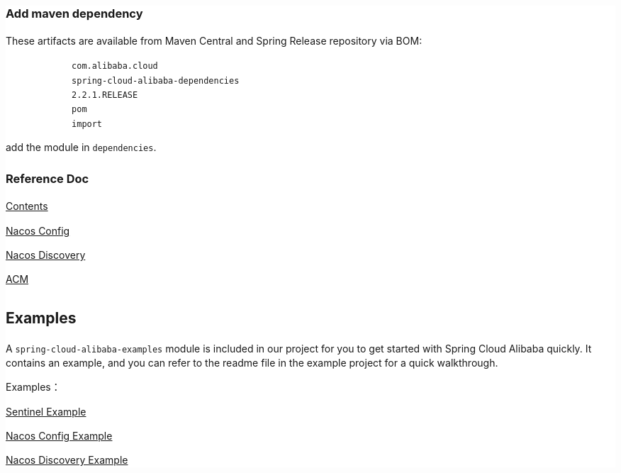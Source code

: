 ### Add maven dependency 

These artifacts are available from Maven Central and Spring Release repository via BOM:

	 
         
             
                 com.alibaba.cloud 
                 spring-cloud-alibaba-dependencies 
                 2.2.1.RELEASE 
                 pom 
                 import 
             
         
     

add the module in  `dependencies`.


### Reference Doc

[Contents](http://u.720life.cn/g/54145d0471d91890860f7f8463c030460e6a7dcd7c5d55e4e87daf4d62e47dcd144510e6e429065021f36ed65b79b2a91714b65fc2880b4c2ca522c8a5e24d7a08dc2c3bedeff2867eedd9ce29e71289832c99a61d399c4675cef529a032f9abc14058f747ea09811d9dcbe907eccdf1d85354a77a239e582f85742518985e0e2d74b28ff78d49e95e65daa305b32a87) 

[Nacos Config](http://u.720life.cn/g/54145d0471d91890860f7f8463c030460e6a7dcd7c5d55e4e87daf4d62e47dcd144510e6e429065021f36ed65b79b2a91714b65fc2880b4c2ca522c8a5e24d7a08dc2c3bedeff2867eedd9ce29e71289832c99a61d399c4675cef529a032f9abf230d01956f91425f734578bc26932b24374cd6166618bc78028e0b25e1a5bc1) 

[Nacos Discovery](http://u.720life.cn/g/54145d0471d91890860f7f8463c030460e6a7dcd7c5d55e4e87daf4d62e47dcd144510e6e429065021f36ed65b79b2a91714b65fc2880b4c2ca522c8a5e24d7a08dc2c3bedeff2867eedd9ce29e71289832c99a61d399c4675cef529a032f9abf230d01956f91425f734578bc26932b2877c4d4d7f5a61422af03deebd231914) 

[ACM](http://u.720life.cn/g/54145d0471d91890860f7f8463c030460e6a7dcd7c5d55e4e87daf4d62e47dcd144510e6e429065021f36ed65b79b2a91714b65fc2880b4c2ca522c8a5e24d7a08dc2c3bedeff2867eedd9ce29e71289832c99a61d399c4675cef529a032f9abe7a98334ccd4692104e0fc58ac40871eb3e97fab5abbfa0f7f22edd94c52a0f1) 


## Examples

A `spring-cloud-alibaba-examples` module is included in our project for you to get started with Spring Cloud Alibaba quickly. It contains an example, and you can refer to the readme file in the example project for a quick walkthrough.

Examples：

[Sentinel Example](http://u.720life.cn/g/54145d0471d91890860f7f8463c030460e6a7dcd7c5d55e4e87daf4d62e47dcd144510e6e429065021f36ed65b79b2a9fb196d4e41a80ea80aa1f81e80d78a40acb358719618084937783acccdb32436cac531d627063e7d32a8dec83d93d645c8c7ab7d71def20d92fb1442fba865a20d36e1122d77ed5b6fe7e8f2bbea7a392faef4f7ac65f23a296b891a9b1b24aa) 

[Nacos Config Example](http://u.720life.cn/g/54145d0471d91890860f7f8463c030460e6a7dcd7c5d55e4e87daf4d62e47dcd144510e6e429065021f36ed65b79b2a91714b65fc2880b4c2ca522c8a5e24d7a08dc2c3bedeff2867eedd9ce29e71289899f1cb8f3b33d03ba05433486a84de63ed3d1ffffdb41a32b748c343ee0c63806f9bf9ac7f649a8afd274f2cff11e36a2d3d5e0a92012ce1759d00072e17181) 

[Nacos Discovery Example](http://u.720life.cn/g/54145d0471d91890860f7f8463c030460e6a7dcd7c5d55e4e87daf4d62e47dcd144510e6e429065021f36ed65b79b2a91714b65fc2880b4c2ca522c8a5e24d7a08dc2c3bedeff2867eedd9ce29e71289899f1cb8f3b33d03ba05433486a84de607e993e2767019868efa5b1e4a09c439fc5a90f544dd9b1a991aea58f172b7d127ae3328c2749f728c925937d49b9cfa) 
